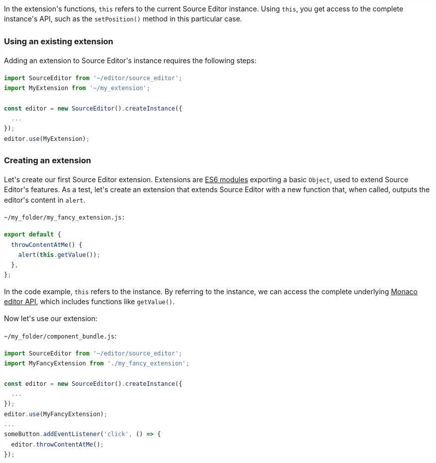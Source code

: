 In the extension's functions, `this` refers to the current Source Editor instance.
Using `this`, you get access to the complete instance's API, such as the
`setPosition()` method in this particular case.

### Using an existing extension

Adding an extension to Source Editor's instance requires the following steps:

```javascript
import SourceEditor from '~/editor/source_editor';
import MyExtension from '~/my_extension';

const editor = new SourceEditor().createInstance({
  ...
});
editor.use(MyExtension);
```

### Creating an extension

Let's create our first Source Editor extension. Extensions are
[ES6 modules](https://hacks.mozilla.org/2015/08/es6-in-depth-modules/) exporting a
basic `Object`, used to extend Source Editor's features. As a test, let's
create an extension that extends Source Editor with a new function that, when called,
outputs the editor's content in `alert`.

`~/my_folder/my_fancy_extension.js:`

```javascript
export default {
  throwContentAtMe() {
    alert(this.getValue());
  },
};
```

In the code example, `this` refers to the instance. By referring to the instance,
we can access the complete underlying
[Monaco editor API](https://microsoft.github.io/monaco-editor/docs.html),
which includes functions like `getValue()`.

Now let's use our extension:

`~/my_folder/component_bundle.js`:

```javascript
import SourceEditor from '~/editor/source_editor';
import MyFancyExtension from './my_fancy_extension';

const editor = new SourceEditor().createInstance({
  ...
});
editor.use(MyFancyExtension);
...
someButton.addEventListener('click', () => {
  editor.throwContentAtMe();
});
```
